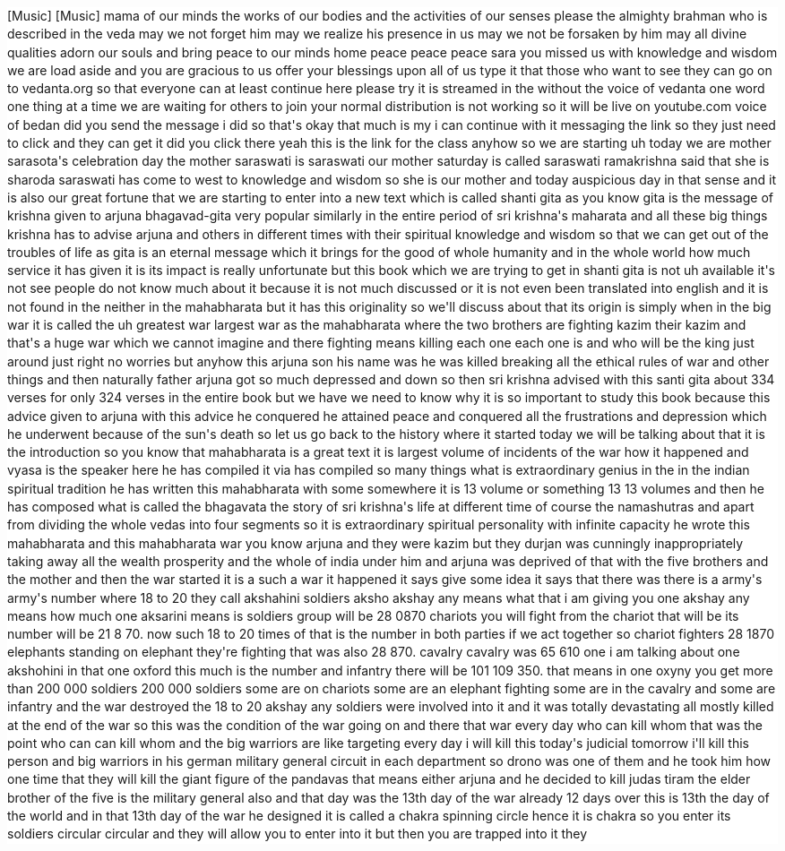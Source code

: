 [Music] [Music] mama of our minds the works of our bodies and the activities of our senses please the almighty brahman who is described in the veda may we not forget him may we realize his presence in us may we not be forsaken by him may all divine qualities adorn our souls and bring peace to our minds home peace peace peace sara you missed us with knowledge and wisdom we are load aside and you are gracious to us offer your blessings upon all of us type it that those who want to see they can go on to vedanta.org so that everyone can at least continue here please try it is streamed in the without the voice of vedanta one word one thing at a time we are waiting for others to join your normal distribution is not working so it will be live on youtube.com voice of bedan did you send the message i did so that's okay that much is my i can continue with it messaging the link so they just need to click and they can get it did you click there yeah this is the link for the class anyhow so we are starting uh today we are mother sarasota's celebration day the mother saraswati is saraswati our mother saturday is called saraswati ramakrishna said that she is sharoda saraswati has come to west to knowledge and wisdom so she is our mother and today auspicious day in that sense and it is also our great fortune that we are starting to enter into a new text which is called shanti gita as you know gita is the message of krishna given to arjuna bhagavad-gita very popular similarly in the entire period of sri krishna's maharata and all these big things krishna has to advise arjuna and others in different times with their spiritual knowledge and wisdom so that we can get out of the troubles of life as gita is an eternal message which it brings for the good of whole humanity and in the whole world how much service it has given it is its impact is really unfortunate but this book which we are trying to get in shanti gita is not uh available it's not see people do not know much about it because it is not much discussed or it is not even been translated into english and it is not found in the neither in the mahabharata but it has this originality so we'll discuss about that its origin is simply when in the big war it is called the uh greatest war largest war as the mahabharata where the two brothers are fighting kazim their kazim and that's a huge war which we cannot imagine and there fighting means killing each one each one is and who will be the king just around just right no worries but anyhow this arjuna son his name was he was killed breaking all the ethical rules of war and other things and then naturally father arjuna got so much depressed and down so then sri krishna advised with this santi gita about 334 verses for only 324 verses in the entire book but we have we need to know why it is so important to study this book because this advice given to arjuna with this advice he conquered he attained peace and conquered all the frustrations and depression which he underwent because of the sun's death so let us go back to the history where it started today we will be talking about that it is the introduction so you know that mahabharata is a great text it is largest volume of incidents of the war how it happened and vyasa is the speaker here he has compiled it via has compiled so many things what is extraordinary genius in the in the indian spiritual tradition he has written this mahabharata with some somewhere it is 13 volume or something 13 13 volumes and then he has composed what is called the bhagavata the story of sri krishna's life at different time of course the namashutras and apart from dividing the whole vedas into four segments so it is extraordinary spiritual personality with infinite capacity he wrote this mahabharata and this mahabharata war you know arjuna and they were kazim but they durjan was cunningly inappropriately taking away all the wealth prosperity and the whole of india under him and arjuna was deprived of that with the five brothers and the mother and then the war started it is a such a war it happened it says give some idea it says that there was there is a army's army's number where 18 to 20 they call akshahini soldiers aksho akshay any means what that i am giving you one akshay any means how much one aksarini means is soldiers group will be 28 0870 chariots you will fight from the chariot that will be its number will be 21 8 70. now such 18 to 20 times of that is the number in both parties if we act together so chariot fighters 28 1870 elephants standing on elephant they're fighting that was also 28 870. cavalry cavalry was 65 610 one i am talking about one akshohini in that one oxford this much is the number and infantry there will be 101 109 350. that means in one oxyny you get more than 200 000 soldiers 200 000 soldiers some are on chariots some are an elephant fighting some are in the cavalry and some are infantry and the war destroyed the 18 to 20 akshay any soldiers were involved into it and it was totally devastating all mostly killed at the end of the war so this was the condition of the war going on and there that war every day who can kill whom that was the point who can can kill whom and the big warriors are like targeting every day i will kill this today's judicial tomorrow i'll kill this person and big warriors in his german military general circuit in each department so drono was one of them and he took him how one time that they will kill the giant figure of the pandavas that means either arjuna and he decided to kill judas tiram the elder brother of the five is the military general also and that day was the 13th day of the war already 12 days over this is 13th the day of the world and in that 13th day of the war he designed it is called a chakra spinning circle hence it is chakra so you enter its soldiers circular circular and they will allow you to enter into it but then you are trapped into it they